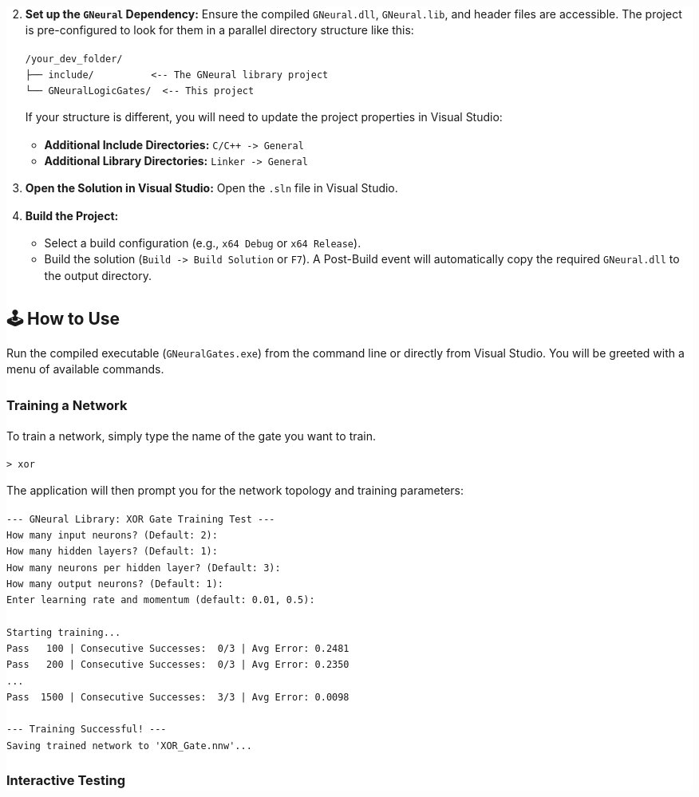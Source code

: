 2.  **Set up the `GNeural` Dependency:**
    Ensure the compiled `GNeural.dll`, `GNeural.lib`, and header files are accessible. The project is pre-configured to look for them in a parallel directory structure like this:
    ```
    /your_dev_folder/
    ├── include/          <-- The GNeural library project
    └── GNeuralLogicGates/  <-- This project
    ```
    If your structure is different, you will need to update the project properties in Visual Studio:
    - **Additional Include Directories:** `C/C++ -> General`
    - **Additional Library Directories:** `Linker -> General`

3.  **Open the Solution in Visual Studio:**
    Open the `.sln` file in Visual Studio.

4.  **Build the Project:**
    - Select a build configuration (e.g., `x64 Debug` or `x64 Release`).
    - Build the solution (`Build -> Build Solution` or `F7`). A Post-Build event will automatically copy the required `GNeural.dll` to the output directory.

## 🕹️ How to Use

Run the compiled executable (`GNeuralGates.exe`) from the command line or directly from Visual Studio. You will be greeted with a menu of available commands.

### Training a Network

To train a network, simply type the name of the gate you want to train.

```
> xor
```

The application will then prompt you for the network topology and training parameters:

```
--- GNeural Library: XOR Gate Training Test ---
How many input neurons? (Default: 2):
How many hidden layers? (Default: 1):
How many neurons per hidden layer? (Default: 3):
How many output neurons? (Default: 1):
Enter learning rate and momentum (default: 0.01, 0.5):

Starting training...
Pass   100 | Consecutive Successes:  0/3 | Avg Error: 0.2481
Pass   200 | Consecutive Successes:  0/3 | Avg Error: 0.2350
...
Pass  1500 | Consecutive Successes:  3/3 | Avg Error: 0.0098

--- Training Successful! ---
Saving trained network to 'XOR_Gate.nnw'...
```

### Interactive Testing

